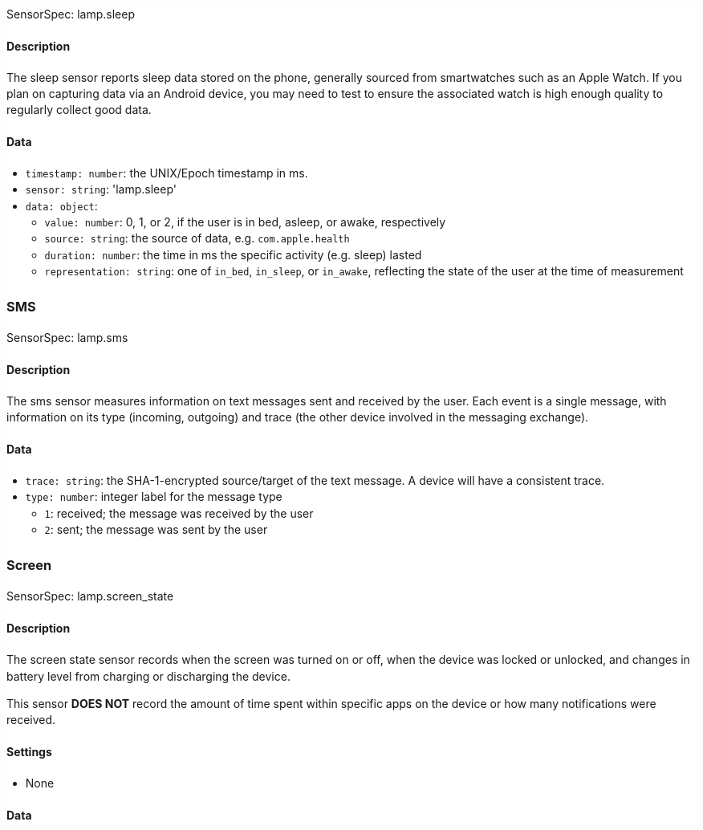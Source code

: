 SensorSpec: lamp.sleep

#### Description

The sleep sensor reports sleep data stored on the phone, generally sourced from smartwatches such as an Apple Watch. If you plan on capturing data via an Android device, you may need to test to ensure the associated watch is high enough quality to regularly collect good data.

#### Data

- `timestamp: number`: the UNIX/Epoch timestamp in ms.
- `sensor: string`: 'lamp.sleep'
- `data: object`:
    - `value: number`: 0, 1, or 2, if the user is in bed, asleep, or awake, respectively 
    - `source: string`: the source of data, e.g. `com.apple.health`
    - `duration: number`: the time in ms the specific activity (e.g. sleep) lasted
    - `representation: string`: one of `in_bed`, `in_sleep`, or `in_awake`, reflecting the state of the user at the time of measurement



### SMS

SensorSpec: lamp.sms

#### Description

The sms sensor measures information on text messages sent and received by the user. Each event is a single message, with information on its type (incoming, outgoing) and trace (the other device involved in the messaging exchange). 

#### Data

- `trace: string`: the SHA-1-encrypted source/target of the text message. A device will have a consistent trace.
- `type: number`: integer label for the message type
    - `1`: received; the message was received by the user
    - `2`: sent; the message was sent by the user

### Screen

SensorSpec: lamp.screen_state

#### Description

The screen state sensor records when the screen was turned on or off, when the device was locked or unlocked, and changes in battery level from charging or discharging the device. 

This sensor **DOES NOT** record the amount of time spent within specific apps on the device or how many notifications were received.

#### Settings

- None

#### Data
